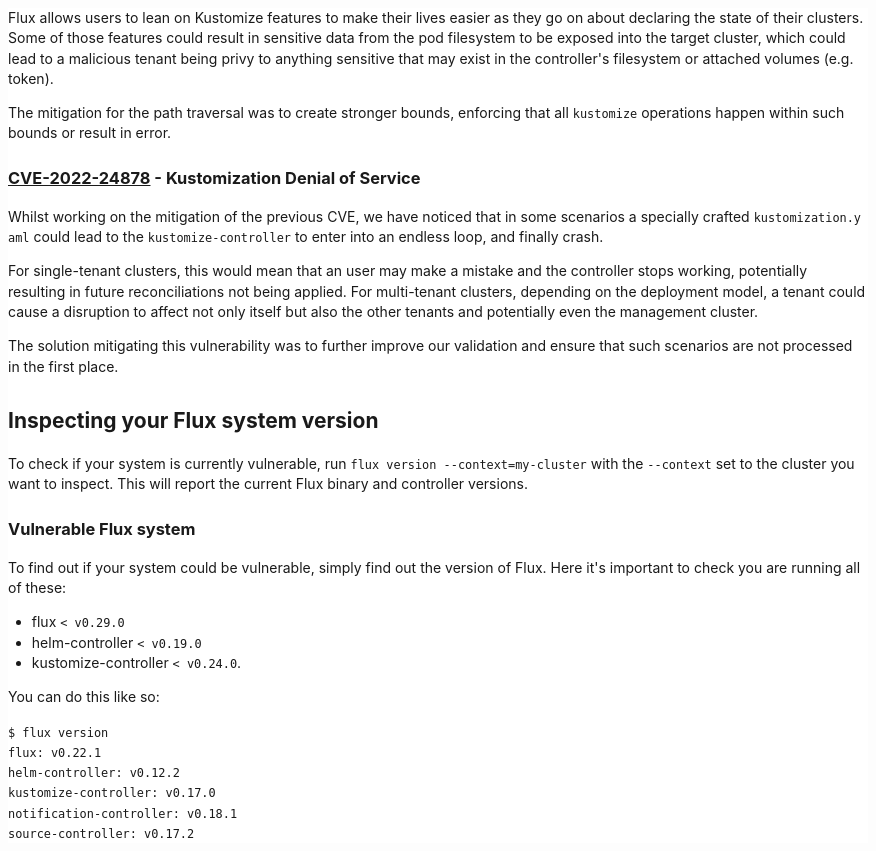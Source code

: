 Flux allows users to lean on Kustomize features to make their lives
easier as they go on about declaring the state of their clusters. Some
of those features could result in sensitive data from the pod filesystem
to be exposed into the target cluster, which could lead to a malicious
tenant being privy to anything sensitive that may exist in the
controller's filesystem or attached volumes (e.g. token).

The mitigation for the path traversal was to create stronger bounds,
enforcing that all `kustomize` operations happen within such bounds or
result in error.

### [CVE-2022-24878](https://github.com/fluxcd/flux2/security/advisories/GHSA-7pwf-jg34-hxwp) - Kustomization Denial of Service

Whilst working on the mitigation of the previous CVE, we have noticed
that in some scenarios a specially crafted `kustomization.yaml` could lead
to the `kustomize-controller` to enter into an endless loop, and finally
crash.

For single-tenant clusters, this would mean that an user may make a mistake and
the controller stops working, potentially resulting in future
reconciliations not being applied. For multi-tenant clusters, depending on the
deployment model, a tenant could cause a disruption to affect not only
itself but also the other tenants and potentially even the management
cluster.

The solution mitigating this vulnerability was to further improve our
validation and ensure that such scenarios are not processed in the first
place.

## Inspecting your Flux system version

To check if your system is currently vulnerable, run `flux version --context=my-cluster`
with the `--context` set to the cluster you want to inspect. This will
report the current Flux binary and controller versions.

### Vulnerable Flux system

To find out if your system could be vulnerable, simply find out the
version of Flux. Here it's important to check you are running all of
these:

- flux `< v0.29.0`
- helm-controller `< v0.19.0`
- kustomize-controller `< v0.24.0`.

You can do this like so:

```cli
$ flux version
flux: v0.22.1
helm-controller: v0.12.2
kustomize-controller: v0.17.0
notification-controller: v0.18.1
source-controller: v0.17.2
```
